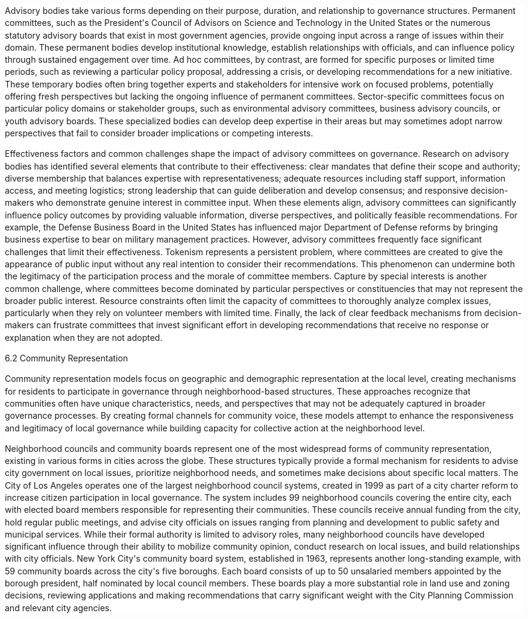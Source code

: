 
Advisory bodies take various forms depending on their purpose, duration, and relationship to governance structures. Permanent committees, such as the President's Council of Advisors on Science and Technology in the United States or the numerous statutory advisory boards that exist in most government agencies, provide ongoing input across a range of issues within their domain. These permanent bodies develop institutional knowledge, establish relationships with officials, and can influence policy through sustained engagement over time. Ad hoc committees, by contrast, are formed for specific purposes or limited time periods, such as reviewing a particular policy proposal, addressing a crisis, or developing recommendations for a new initiative. These temporary bodies often bring together experts and stakeholders for intensive work on focused problems, potentially offering fresh perspectives but lacking the ongoing influence of permanent committees. Sector-specific committees focus on particular policy domains or stakeholder groups, such as environmental advisory committees, business advisory councils, or youth advisory boards. These specialized bodies can develop deep expertise in their areas but may sometimes adopt narrow perspectives that fail to consider broader implications or competing interests.

Effectiveness factors and common challenges shape the impact of advisory committees on governance. Research on advisory bodies has identified several elements that contribute to their effectiveness: clear mandates that define their scope and authority; diverse membership that balances expertise with representativeness; adequate resources including staff support, information access, and meeting logistics; strong leadership that can guide deliberation and develop consensus; and responsive decision-makers who demonstrate genuine interest in committee input. When these elements align, advisory committees can significantly influence policy outcomes by providing valuable information, diverse perspectives, and politically feasible recommendations. For example, the Defense Business Board in the United States has influenced major Department of Defense reforms by bringing business expertise to bear on military management practices. However, advisory committees frequently face significant challenges that limit their effectiveness. Tokenism represents a persistent problem, where committees are created to give the appearance of public input without any real intention to consider their recommendations. This phenomenon can undermine both the legitimacy of the participation process and the morale of committee members. Capture by special interests is another common challenge, where committees become dominated by particular perspectives or constituencies that may not represent the broader public interest. Resource constraints often limit the capacity of committees to thoroughly analyze complex issues, particularly when they rely on volunteer members with limited time. Finally, the lack of clear feedback mechanisms from decision-makers can frustrate committees that invest significant effort in developing recommendations that receive no response or explanation when they are not adopted.

6.2 Community Representation

Community representation models focus on geographic and demographic representation at the local level, creating mechanisms for residents to participate in governance through neighborhood-based structures. These approaches recognize that communities often have unique characteristics, needs, and perspectives that may not be adequately captured in broader governance processes. By creating formal channels for community voice, these models attempt to enhance the responsiveness and legitimacy of local governance while building capacity for collective action at the neighborhood level.

Neighborhood councils and community boards represent one of the most widespread forms of community representation, existing in various forms in cities across the globe. These structures typically provide a formal mechanism for residents to advise city government on local issues, prioritize neighborhood needs, and sometimes make decisions about specific local matters. The City of Los Angeles operates one of the largest neighborhood council systems, created in 1999 as part of a city charter reform to increase citizen participation in local governance. The system includes 99 neighborhood councils covering the entire city, each with elected board members responsible for representing their communities. These councils receive annual funding from the city, hold regular public meetings, and advise city officials on issues ranging from planning and development to public safety and municipal services. While their formal authority is limited to advisory roles, many neighborhood councils have developed significant influence through their ability to mobilize community opinion, conduct research on local issues, and build relationships with city officials. New York City's community board system, established in 1963, represents another long-standing example, with 59 community boards across the city's five boroughs. Each board consists of up to 50 unsalaried members appointed by the borough president, half nominated by local council members. These boards play a more substantial role in land use and zoning decisions, reviewing applications and making recommendations that carry significant weight with the City Planning Commission and relevant city agencies.
